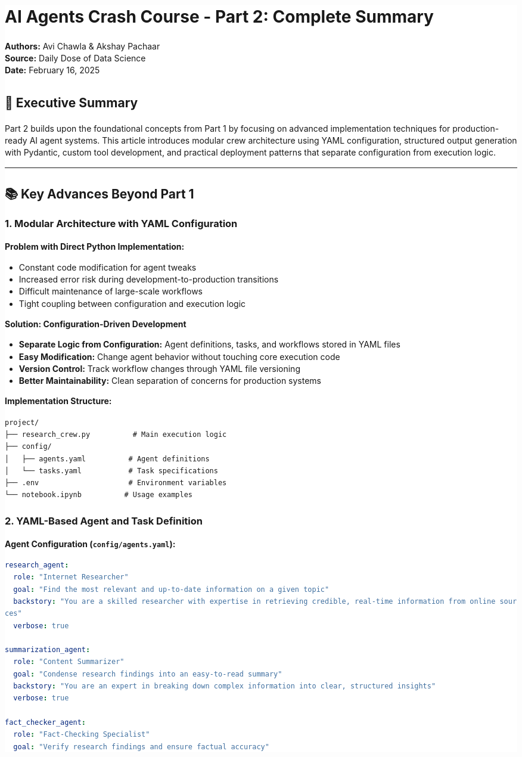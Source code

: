 # AI Agents Crash Course - Part 2: Complete Summary

**Authors:** Avi Chawla & Akshay Pachaar  
**Source:** Daily Dose of Data Science  
**Date:** February 16, 2025

## 🎯 Executive Summary

Part 2 builds upon the foundational concepts from Part 1 by focusing on advanced implementation techniques for production-ready AI agent systems. This article introduces modular crew architecture using YAML configuration, structured output generation with Pydantic, custom tool development, and practical deployment patterns that separate configuration from execution logic.

---

## 📚 Key Advances Beyond Part 1

### **1. Modular Architecture with YAML Configuration**

**Problem with Direct Python Implementation:**
- Constant code modification for agent tweaks
- Increased error risk during development-to-production transitions  
- Difficult maintenance of large-scale workflows
- Tight coupling between configuration and execution logic

**Solution: Configuration-Driven Development**
- **Separate Logic from Configuration:** Agent definitions, tasks, and workflows stored in YAML files
- **Easy Modification:** Change agent behavior without touching core execution code
- **Version Control:** Track workflow changes through YAML file versioning
- **Better Maintainability:** Clean separation of concerns for production systems

**Implementation Structure:**
```
project/
├── research_crew.py          # Main execution logic
├── config/
│   ├── agents.yaml          # Agent definitions
│   └── tasks.yaml           # Task specifications
├── .env                     # Environment variables
└── notebook.ipynb          # Usage examples
```

### **2. YAML-Based Agent and Task Definition**

**Agent Configuration (`config/agents.yaml`):**
```yaml
research_agent:
  role: "Internet Researcher"
  goal: "Find the most relevant and up-to-date information on a given topic"
  backstory: "You are a skilled researcher with expertise in retrieving credible, real-time information from online sources"
  verbose: true

summarization_agent:
  role: "Content Summarizer"
  goal: "Condense research findings into an easy-to-read summary"
  backstory: "You are an expert in breaking down complex information into clear, structured insights"
  verbose: true

fact_checker_agent:
  role: "Fact-Checking Specialist"
  goal: "Verify research findings and ensure factual accuracy"
```